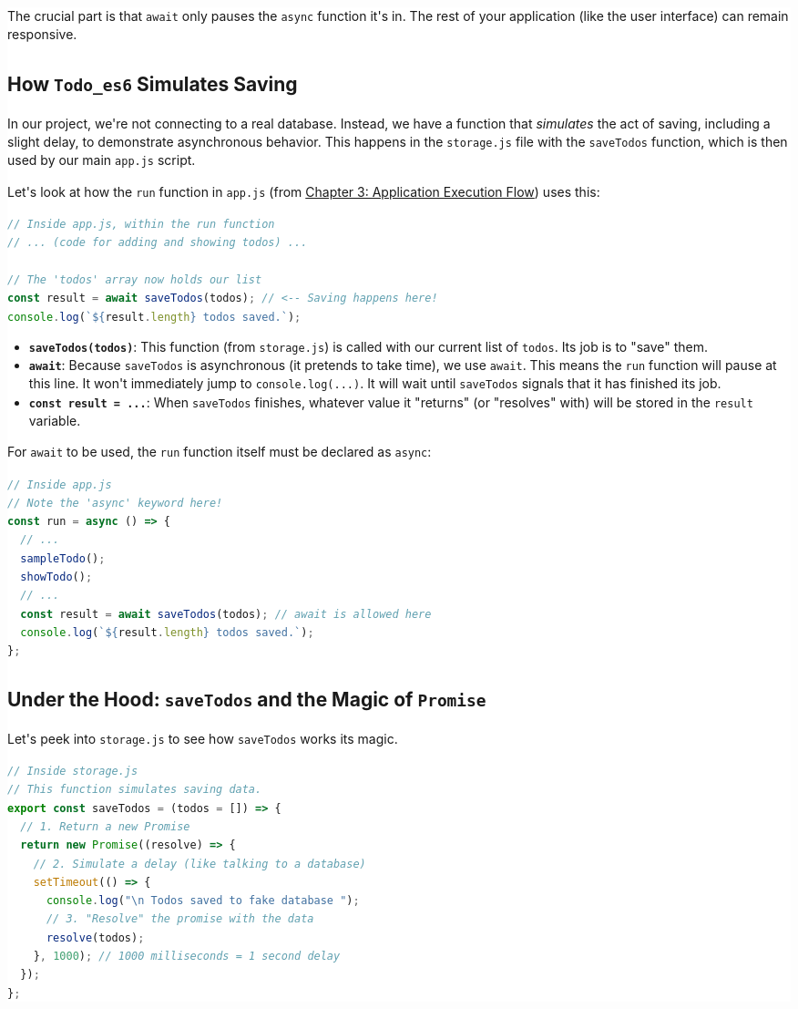 The crucial part is that `await` only pauses the `async` function it's in. The rest of your application (like the user interface) can remain responsive.

## How `Todo_es6` Simulates Saving

In our project, we're not connecting to a real database. Instead, we have a function that *simulates* the act of saving, including a slight delay, to demonstrate asynchronous behavior. This happens in the `storage.js` file with the `saveTodos` function, which is then used by our main `app.js` script.

Let's look at how the `run` function in `app.js` (from [Chapter 3: Application Execution Flow](03_application_execution_flow_.md)) uses this:

```javascript
// Inside app.js, within the run function
// ... (code for adding and showing todos) ...

// The 'todos' array now holds our list
const result = await saveTodos(todos); // <-- Saving happens here!
console.log(`${result.length} todos saved.`);
```

*   **`saveTodos(todos)`**: This function (from `storage.js`) is called with our current list of `todos`. Its job is to "save" them.
*   **`await`**: Because `saveTodos` is asynchronous (it pretends to take time), we use `await`. This means the `run` function will pause at this line. It won't immediately jump to `console.log(...)`. It will wait until `saveTodos` signals that it has finished its job.
*   **`const result = ...`**: When `saveTodos` finishes, whatever value it "returns" (or "resolves" with) will be stored in the `result` variable.

For `await` to be used, the `run` function itself must be declared as `async`:

```javascript
// Inside app.js
// Note the 'async' keyword here!
const run = async () => {
  // ...
  sampleTodo();
  showTodo();
  // ...
  const result = await saveTodos(todos); // await is allowed here
  console.log(`${result.length} todos saved.`);
};
```

## Under the Hood: `saveTodos` and the Magic of `Promise`

Let's peek into `storage.js` to see how `saveTodos` works its magic.

```javascript
// Inside storage.js
// This function simulates saving data.
export const saveTodos = (todos = []) => {
  // 1. Return a new Promise
  return new Promise((resolve) => {
    // 2. Simulate a delay (like talking to a database)
    setTimeout(() => {
      console.log("\n Todos saved to fake database ");
      // 3. "Resolve" the promise with the data
      resolve(todos);
    }, 1000); // 1000 milliseconds = 1 second delay
  });
};
```
